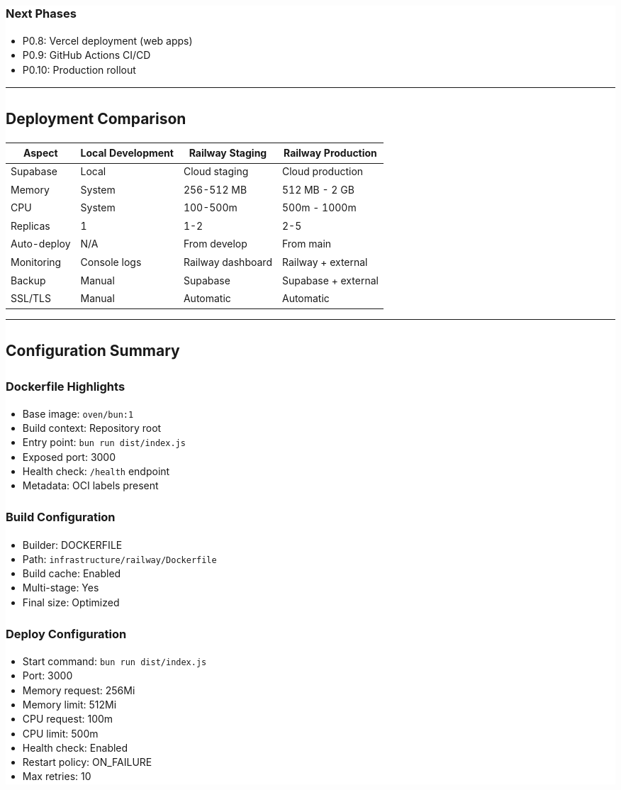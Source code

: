 ### Next Phases
- P0.8: Vercel deployment (web apps)
- P0.9: GitHub Actions CI/CD
- P0.10: Production rollout

---

## Deployment Comparison

| Aspect | Local Development | Railway Staging | Railway Production |
|--------|------------------|-----------------|-------------------|
| Supabase | Local | Cloud staging | Cloud production |
| Memory | System | 256-512 MB | 512 MB - 2 GB |
| CPU | System | 100-500m | 500m - 1000m |
| Replicas | 1 | 1-2 | 2-5 |
| Auto-deploy | N/A | From develop | From main |
| Monitoring | Console logs | Railway dashboard | Railway + external |
| Backup | Manual | Supabase | Supabase + external |
| SSL/TLS | Manual | Automatic | Automatic |

---

## Configuration Summary

### Dockerfile Highlights
- Base image: `oven/bun:1`
- Build context: Repository root
- Entry point: `bun run dist/index.js`
- Exposed port: 3000
- Health check: `/health` endpoint
- Metadata: OCI labels present

### Build Configuration
- Builder: DOCKERFILE
- Path: `infrastructure/railway/Dockerfile`
- Build cache: Enabled
- Multi-stage: Yes
- Final size: Optimized

### Deploy Configuration
- Start command: `bun run dist/index.js`
- Port: 3000
- Memory request: 256Mi
- Memory limit: 512Mi
- CPU request: 100m
- CPU limit: 500m
- Health check: Enabled
- Restart policy: ON_FAILURE
- Max retries: 10
